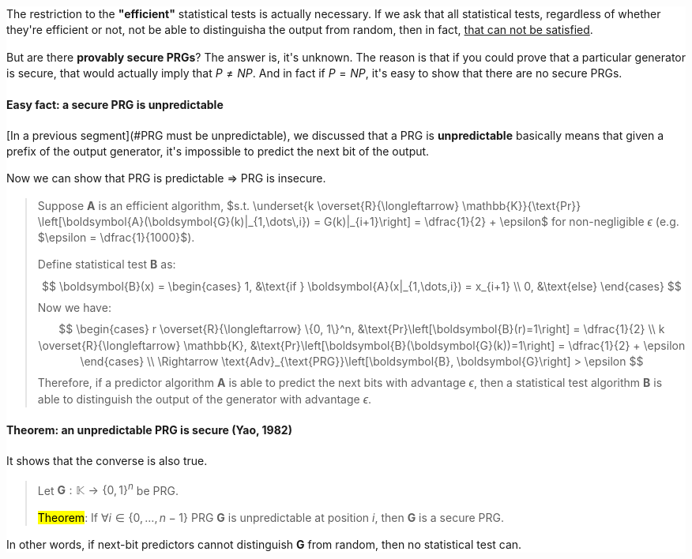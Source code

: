 The restriction to the **"efficient"** statistical tests is actually necessary. If we ask that all statistical tests, regardless of whether they're efficient or not, not be able to distinguisha the output from random, then in fact, <u>that can not be satisfied</u>.

But are there **provably secure PRGs**? The answer is, it's unknown. The reason is that if you could prove that a particular generator is secure, that would actually imply that $P \neq NP$. And in fact if $P = NP$, it's easy to show that there are no secure PRGs.

#### Easy fact: a secure PRG is unpredictable

[In a previous segment](#PRG must be unpredictable), we discussed that a PRG is **unpredictable** basically means that given a prefix of the output generator, it's impossible to predict the next bit of the output.

Now we can show that PRG is predictable $\Rightarrow$ PRG is insecure.

> Suppose $\boldsymbol{A}$ is an efficient algorithm, $s.t. \underset{k \overset{R}{\longleftarrow} \mathbb{K}}{\text{Pr}} \left[\boldsymbol{A}(\boldsymbol{G}(k)|_{1,\dots\,i}) = G(k)|_{i+1}\right] = \dfrac{1}{2} + \epsilon$ 
> for non-negligible $\epsilon$ (e.g. $\epsilon = \dfrac{1}{1000}$).
>
> Define statistical test $\boldsymbol{B}$ as:
> $$
> \boldsymbol{B}(x) = 
> \begin{cases}
> 1, &\text{if } \boldsymbol{A}(x|_{1,\dots,i}) = x_{i+1} \\
> 0, &\text{else}
> \end{cases}
> $$
> Now we have:
> $$
> \begin{cases}
> r \overset{R}{\longleftarrow} \{0, 1\}^n, &\text{Pr}\left[\boldsymbol{B}(r)=1\right] = \dfrac{1}{2} \\
> k \overset{R}{\longleftarrow} \mathbb{K}, &\text{Pr}\left[\boldsymbol{B}(\boldsymbol{G}(k))=1\right] = \dfrac{1}{2} + \epsilon
> \end{cases} \\
> \Rightarrow \text{Adv}_{\text{PRG}}\left[\boldsymbol{B}, \boldsymbol{G}\right] > \epsilon
> $$
> Therefore, if a predictor algorithm $\boldsymbol{A}$ is able to predict the next bits with advantage $\epsilon$, then a statistical test algorithm $\boldsymbol{B}$ is able to distinguish the output of the generator with advantage $\epsilon$.

#### Theorem: an unpredictable PRG is secure (Yao, 1982)

It shows that the converse is also true.

> Let $\boldsymbol{G}:\mathbb{K} \to \{0, 1\}^n$ be PRG. 
>
> <mark>Theorem</mark>: If $\forall i \in \{0, \dots, n-1\}$ PRG $\boldsymbol{G}$ is unpredictable at position $i$, then $\boldsymbol{G}$ is a secure PRG.

In other words, if next-bit predictors cannot distinguish $\boldsymbol{G}$ from random, then no statistical test can.
